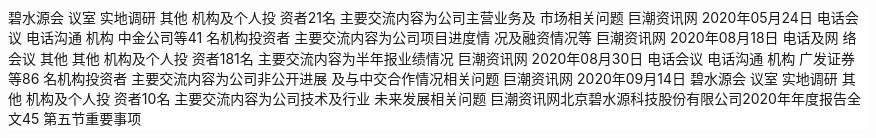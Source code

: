 碧水源会
议室
实地调研
其他
机构及个人投
资者21名
主要交流内容为公司主营业务及
市场相关问题
巨潮资讯网
2020年05月24日
电话会议
电话沟通
机构
中金公司等41
名机构投资者
主要交流内容为公司项目进度情
况及融资情况等
巨潮资讯网
2020年08月18日
电话及网
络会议
其他
其他
机构及个人投
资者181名
主要交流内容为半年报业绩情况
巨潮资讯网
2020年08月30日
电话会议
电话沟通
机构
广发证券等86
名机构投资者
主要交流内容为公司非公开进展
及与中交合作情况相关问题
巨潮资讯网
2020年09月14日
碧水源会
议室
实地调研
其他
机构及个人投
资者10名
主要交流内容为公司技术及行业
未来发展相关问题
巨潮资讯网北京碧水源科技股份有限公司2020年年度报告全文45
第五节重要事项